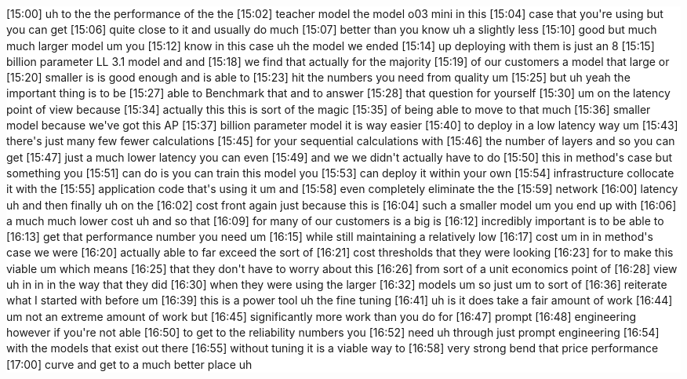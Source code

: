 [15:00] uh to the the performance of the the
[15:02] teacher model the model o03 mini in this
[15:04] case that you're using but you can get
[15:06] quite close to it and usually do much
[15:07] better than you know uh a slightly less
[15:10] good but much much larger model um you
[15:12] know in this case uh the model we ended
[15:14] up deploying with them is just an 8
[15:15] billion parameter LL 3.1 model and and
[15:18] we find that actually for the majority
[15:19] of our customers a model that large or
[15:20] smaller is is good enough and is able to
[15:23] hit the numbers you need from quality um
[15:25] but uh yeah the important thing is to be
[15:27] able to Benchmark that and to answer
[15:28] that question for yourself
[15:30] um on the latency point of view because
[15:34] actually this this is sort of the magic
[15:35] of being able to move to that much
[15:36] smaller model because we've got this AP
[15:37] billion parameter model it is way easier
[15:40] to deploy in a low latency way um
[15:43] there's just many few fewer calculations
[15:45] for your sequential calculations with
[15:46] the number of layers and so you can get
[15:47] just a much lower latency you can even
[15:49] and we we didn't actually have to do
[15:50] this in method's case but something you
[15:51] can do is you can train this model you
[15:53] can deploy it within your own
[15:54] infrastructure collocate it with the
[15:55] application code that's using it um and
[15:58] even completely eliminate the the
[15:59] network
[16:00] latency uh and then finally uh on the
[16:02] cost front again just because this is
[16:04] such a smaller model um you end up with
[16:06] a much much lower cost uh and so that
[16:09] for many of our customers is a big is
[16:12] incredibly important is to be able to
[16:13] get that performance number you need um
[16:15] while still maintaining a relatively low
[16:17] cost um in in method's case we were
[16:20] actually able to far exceed the sort of
[16:21] cost thresholds that they were looking
[16:23] for to make this viable um which means
[16:25] that they don't have to worry about this
[16:26] from sort of a unit economics point of
[16:28] view uh in in in the way that they did
[16:30] when they were using the larger
[16:32] models um so just um to sort of
[16:36] reiterate what I started with before um
[16:39] this is a power tool uh the fine tuning
[16:41] uh is it does take a fair amount of work
[16:44] um not an extreme amount of work but
[16:45] significantly more work than you do for
[16:47] prompt
[16:48] engineering however if you're not able
[16:50] to get to the reliability numbers you
[16:52] need uh through just prompt engineering
[16:54] with the models that exist out there
[16:55] without tuning it is a viable way to
[16:58] very strong bend that price performance
[17:00] curve and get to a much better place uh